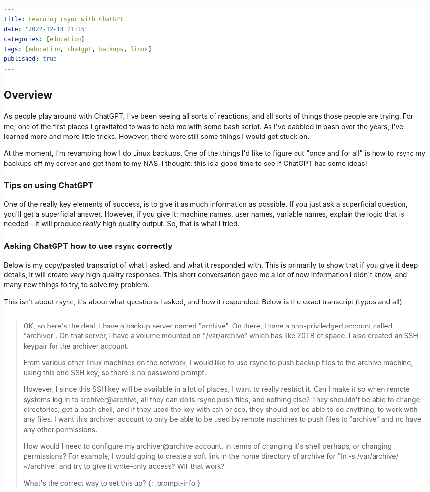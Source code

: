 ```yaml
---
title: Learning rsync with ChatGPT
date: "2022-12-13 21:15"
categories: [education]
tags: [education, chatgpt, backups, linux]
published: true
---
```

## Overview

As people play around with ChatGPT, I've been seeing all sorts of reactions, and all sorts of things those people are trying. For me, one of the first places I gravitated to was to help me with some bash script. As I've dabbled in bash over the years, I've learned more and more little tricks. However, there were still some things I would get stuck on.

At the moment, I'm revamping how I do Linux backups. One of the things I'd like to figure out "once and for all" is how to `rsync` my backups off my server and get them to my NAS. I thought: this is a good time to see if ChatGPT has some ideas!

### Tips on using ChatGPT

One of the really key elements of success, is to give it as much information as possible. If you just ask a superficial question, you'll get a superficial answer. However, if you give it: machine names, user names, variable names, explain the logic that is needed - it will produce *really* high quality output. So, that is what I tried.

### Asking ChatGPT how to use `rsync` correctly

Below is my copy/pasted transcript of what I asked, and what it responded with. This is primarily to show that if you give it deep details, it will create *very* high quality responses. This short conversation gave me a lot of new information I didn't know, and many new things to try, to solve my problem.

This isn't about `rsync`, it's about what questions I asked, and how it responded. Below is the exact transcript (typos and all):

---

> OK, so here's the deal. I have a backup server named "archive". On there, I have a non-priviledged account called "archiver". On that server, I have a volume mounted on "/var/archive" which has like 20TB of space. I also created an SSH keypair for the archiver account.
>  
> From various other linux machines on the network, I would like to use rsync to push backup files to the archive machine, using this one SSH key, so there is no password prompt.
>  
> However, I since this SSH key will be available in a lot of places, I want to really restrict it. Can I make it so when remote systems log in to archiver@archive, all they can do is rsync push files, and nothing else? They shouldn't be able to change directories, get a bash shell, and if they used the key with ssh or scp, they should not be able to do anything, to work with any files. I want this archiver account to only be able to be used by remote machines to push files to "archive" and no have any other permissions.
>  
> How would I need to configure my archiver@archive account, in terms of changing it's shell perhaps, or changing permissions? For example, I would going to create a soft link in the home directory of archive for "ln -s /var/archive/ ~/archive" and try to give it write-only access? Will that work?
>  
> What's the correct way to set this up?
{: .prompt-info }
